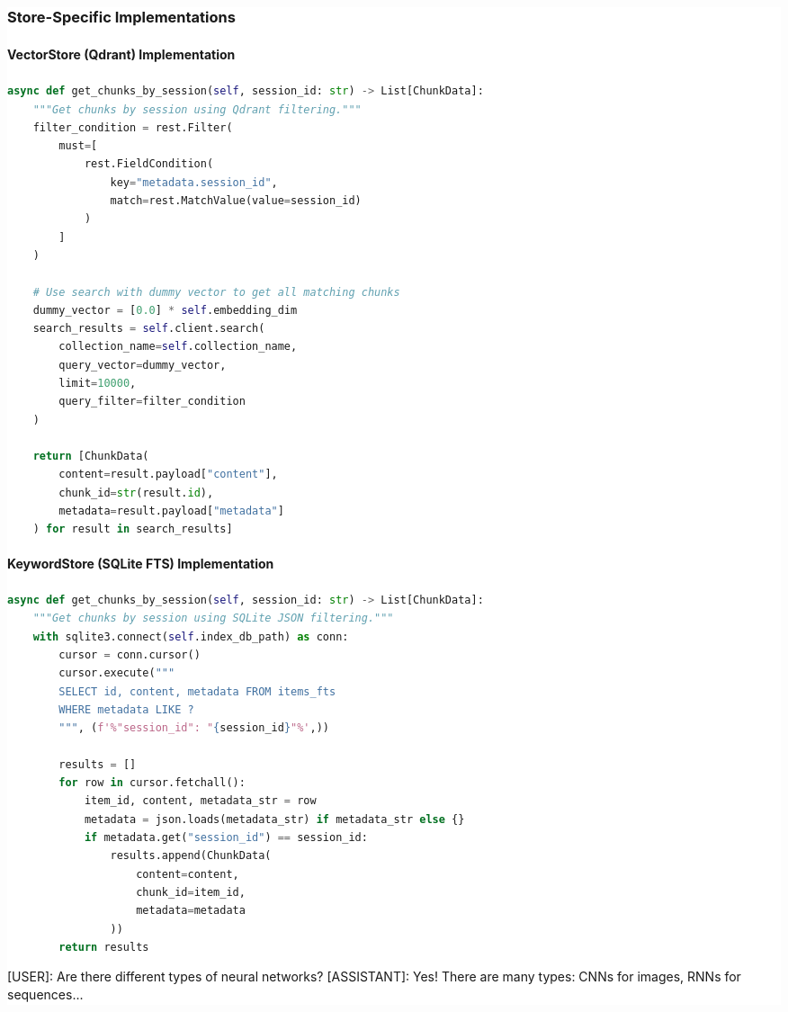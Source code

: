 ### Store-Specific Implementations

#### VectorStore (Qdrant) Implementation
```python
async def get_chunks_by_session(self, session_id: str) -> List[ChunkData]:
    """Get chunks by session using Qdrant filtering."""
    filter_condition = rest.Filter(
        must=[
            rest.FieldCondition(
                key="metadata.session_id",
                match=rest.MatchValue(value=session_id)
            )
        ]
    )

    # Use search with dummy vector to get all matching chunks
    dummy_vector = [0.0] * self.embedding_dim
    search_results = self.client.search(
        collection_name=self.collection_name,
        query_vector=dummy_vector,
        limit=10000,
        query_filter=filter_condition
    )

    return [ChunkData(
        content=result.payload["content"],
        chunk_id=str(result.id),
        metadata=result.payload["metadata"]
    ) for result in search_results]
```

#### KeywordStore (SQLite FTS) Implementation
```python
async def get_chunks_by_session(self, session_id: str) -> List[ChunkData]:
    """Get chunks by session using SQLite JSON filtering."""
    with sqlite3.connect(self.index_db_path) as conn:
        cursor = conn.cursor()
        cursor.execute("""
        SELECT id, content, metadata FROM items_fts
        WHERE metadata LIKE ?
        """, (f'%"session_id": "{session_id}"%',))

        results = []
        for row in cursor.fetchall():
            item_id, content, metadata_str = row
            metadata = json.loads(metadata_str) if metadata_str else {}
            if metadata.get("session_id") == session_id:
                results.append(ChunkData(
                    content=content,
                    chunk_id=item_id,
                    metadata=metadata
                ))
        return results
```


[USER]: Are there different types of neural networks?
[ASSISTANT]: Yes! There are many types: CNNs for images, RNNs for sequences...